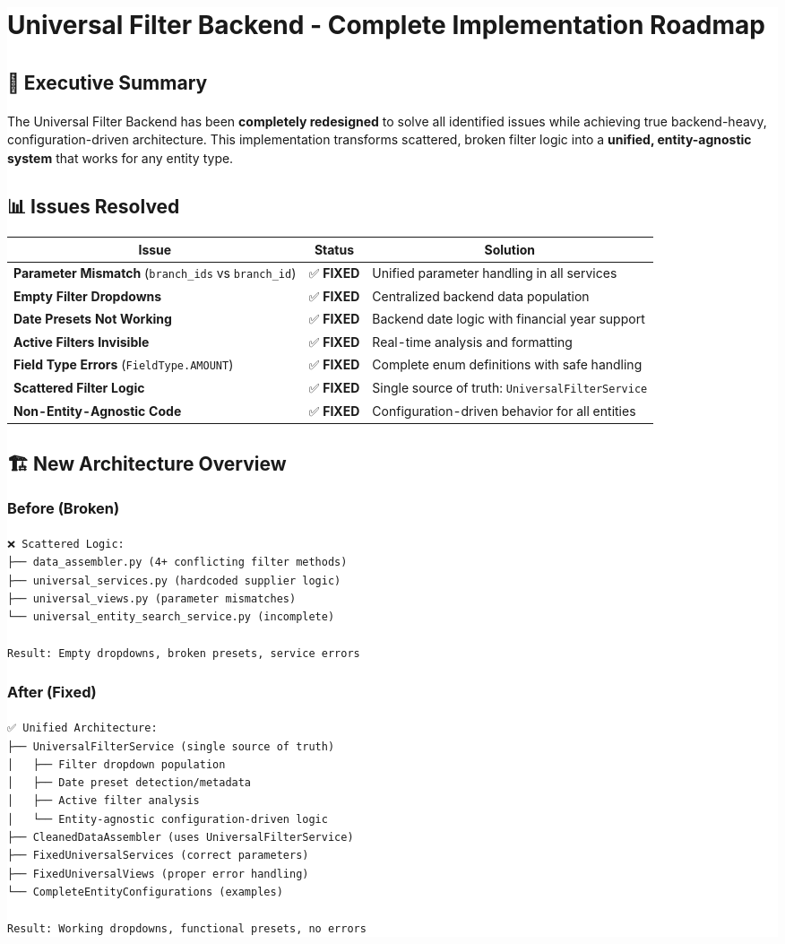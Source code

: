 # Universal Filter Backend - Complete Implementation Roadmap

## 🎯 **Executive Summary**

The Universal Filter Backend has been **completely redesigned** to solve all identified issues while achieving true backend-heavy, configuration-driven architecture. This implementation transforms scattered, broken filter logic into a **unified, entity-agnostic system** that works for any entity type.

## 📊 **Issues Resolved**

| Issue | Status | Solution |
|-------|--------|----------|
| **Parameter Mismatch** (`branch_ids` vs `branch_id`) | ✅ **FIXED** | Unified parameter handling in all services |
| **Empty Filter Dropdowns** | ✅ **FIXED** | Centralized backend data population |
| **Date Presets Not Working** | ✅ **FIXED** | Backend date logic with financial year support |
| **Active Filters Invisible** | ✅ **FIXED** | Real-time analysis and formatting |
| **Field Type Errors** (`FieldType.AMOUNT`) | ✅ **FIXED** | Complete enum definitions with safe handling |
| **Scattered Filter Logic** | ✅ **FIXED** | Single source of truth: `UniversalFilterService` |
| **Non-Entity-Agnostic Code** | ✅ **FIXED** | Configuration-driven behavior for all entities |

## 🏗️ **New Architecture Overview**

### **Before (Broken)**
```
❌ Scattered Logic:
├── data_assembler.py (4+ conflicting filter methods)
├── universal_services.py (hardcoded supplier logic)
├── universal_views.py (parameter mismatches)
└── universal_entity_search_service.py (incomplete)

Result: Empty dropdowns, broken presets, service errors
```

### **After (Fixed)**
```
✅ Unified Architecture:
├── UniversalFilterService (single source of truth)
│   ├── Filter dropdown population
│   ├── Date preset detection/metadata
│   ├── Active filter analysis
│   └── Entity-agnostic configuration-driven logic
├── CleanedDataAssembler (uses UniversalFilterService)
├── FixedUniversalServices (correct parameters)
├── FixedUniversalViews (proper error handling)
└── CompleteEntityConfigurations (examples)

Result: Working dropdowns, functional presets, no errors
```
